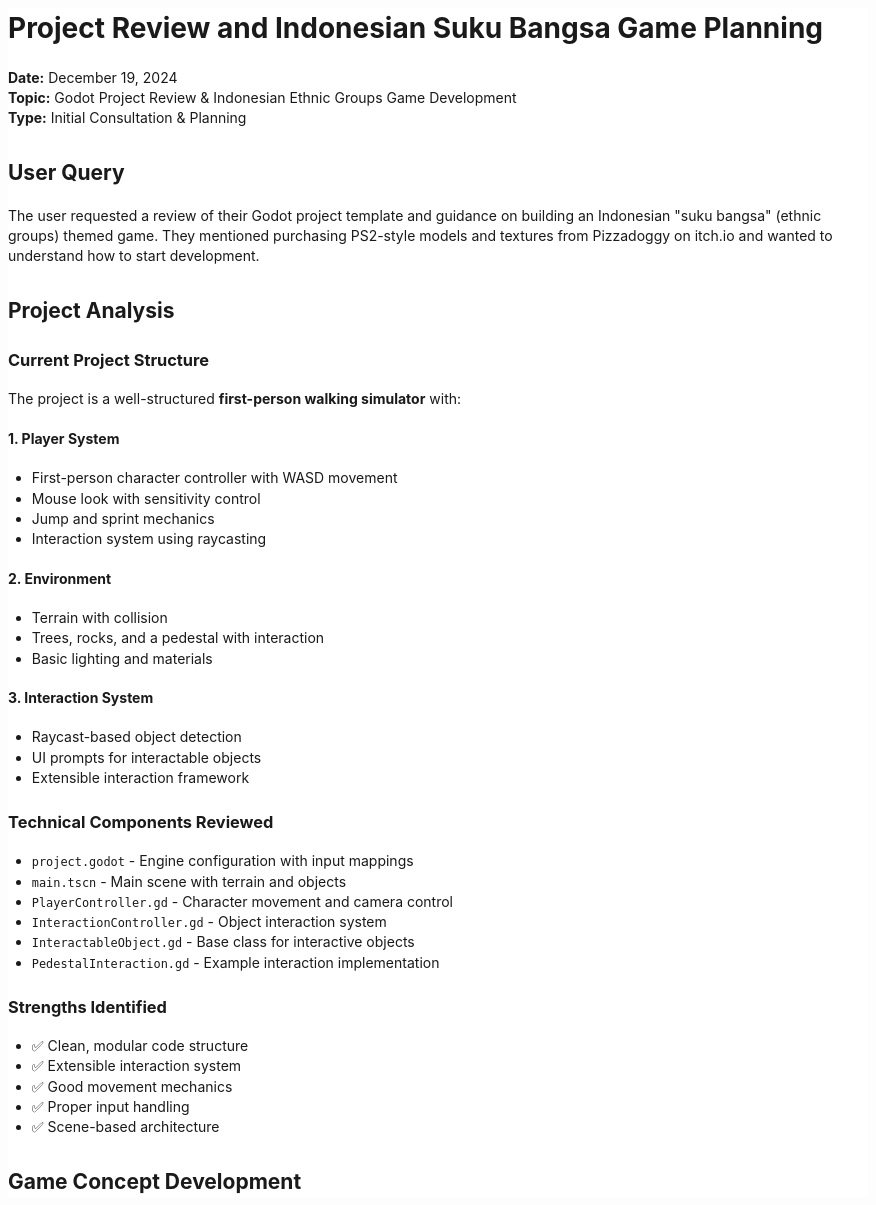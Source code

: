 # Project Review and Indonesian Suku Bangsa Game Planning
**Date:** December 19, 2024  
**Topic:** Godot Project Review & Indonesian Ethnic Groups Game Development  
**Type:** Initial Consultation & Planning

## User Query
The user requested a review of their Godot project template and guidance on building an Indonesian "suku bangsa" (ethnic groups) themed game. They mentioned purchasing PS2-style models and textures from Pizzadoggy on itch.io and wanted to understand how to start development.

## Project Analysis

### Current Project Structure
The project is a well-structured **first-person walking simulator** with:

#### 1. Player System
- First-person character controller with WASD movement
- Mouse look with sensitivity control
- Jump and sprint mechanics
- Interaction system using raycasting

#### 2. Environment
- Terrain with collision
- Trees, rocks, and a pedestal with interaction
- Basic lighting and materials

#### 3. Interaction System
- Raycast-based object detection
- UI prompts for interactable objects
- Extensible interaction framework

### Technical Components Reviewed
- `project.godot` - Engine configuration with input mappings
- `main.tscn` - Main scene with terrain and objects
- `PlayerController.gd` - Character movement and camera control
- `InteractionController.gd` - Object interaction system
- `InteractableObject.gd` - Base class for interactive objects
- `PedestalInteraction.gd` - Example interaction implementation

### Strengths Identified
- ✅ Clean, modular code structure
- ✅ Extensible interaction system
- ✅ Good movement mechanics
- ✅ Proper input handling
- ✅ Scene-based architecture

## Game Concept Development
